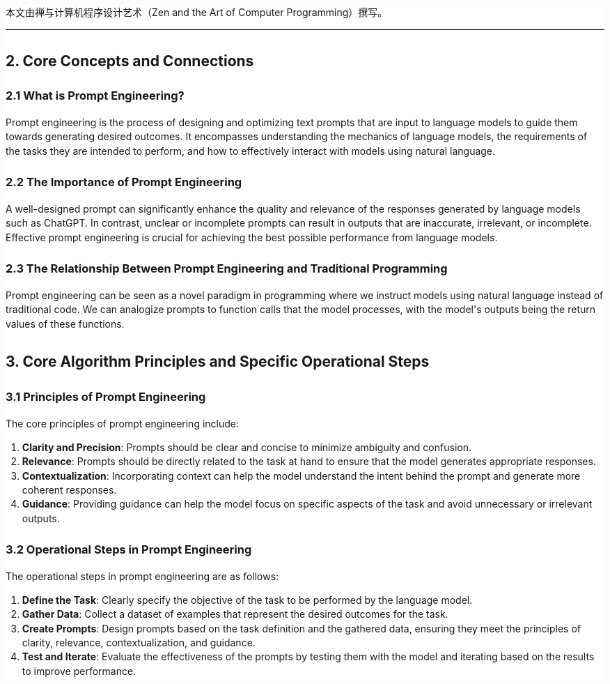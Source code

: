 本文由禅与计算机程序设计艺术（Zen and the Art of Computer Programming）撰写。

-------------------

## 2. Core Concepts and Connections

### 2.1 What is Prompt Engineering?

Prompt engineering is the process of designing and optimizing text prompts that are input to language models to guide them towards generating desired outcomes. It encompasses understanding the mechanics of language models, the requirements of the tasks they are intended to perform, and how to effectively interact with models using natural language. 

### 2.2 The Importance of Prompt Engineering

A well-designed prompt can significantly enhance the quality and relevance of the responses generated by language models such as ChatGPT. In contrast, unclear or incomplete prompts can result in outputs that are inaccurate, irrelevant, or incomplete. Effective prompt engineering is crucial for achieving the best possible performance from language models.

### 2.3 The Relationship Between Prompt Engineering and Traditional Programming

Prompt engineering can be seen as a novel paradigm in programming where we instruct models using natural language instead of traditional code. We can analogize prompts to function calls that the model processes, with the model's outputs being the return values of these functions.

## 3. Core Algorithm Principles and Specific Operational Steps

### 3.1 Principles of Prompt Engineering

The core principles of prompt engineering include:

1. **Clarity and Precision**: Prompts should be clear and concise to minimize ambiguity and confusion.
2. **Relevance**: Prompts should be directly related to the task at hand to ensure that the model generates appropriate responses.
3. **Contextualization**: Incorporating context can help the model understand the intent behind the prompt and generate more coherent responses.
4. **Guidance**: Providing guidance can help the model focus on specific aspects of the task and avoid unnecessary or irrelevant outputs.

### 3.2 Operational Steps in Prompt Engineering

The operational steps in prompt engineering are as follows:

1. **Define the Task**: Clearly specify the objective of the task to be performed by the language model.
2. **Gather Data**: Collect a dataset of examples that represent the desired outcomes for the task.
3. **Create Prompts**: Design prompts based on the task definition and the gathered data, ensuring they meet the principles of clarity, relevance, contextualization, and guidance.
4. **Test and Iterate**: Evaluate the effectiveness of the prompts by testing them with the model and iterating based on the results to improve performance.
